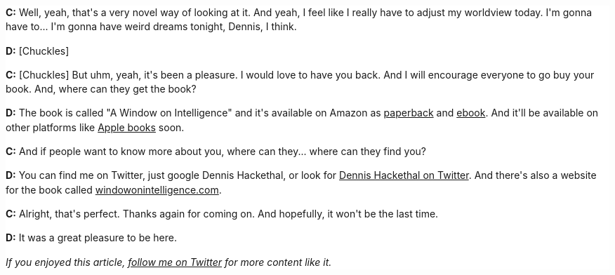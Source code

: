 **C:** Well, yeah, that's a very novel way of looking at it. And yeah, I feel like I really have to adjust my worldview today. I'm gonna have to... I'm gonna have weird dreams tonight, Dennis, I think.

**D:** [Chuckles]

**C:** [Chuckles] But uhm, yeah, it's been a pleasure. I would love to have you back. And I will encourage everyone to go buy your book. And, where can they get the book?

**D:** The book is called "A Window on Intelligence" and it's available on Amazon as [paperback](https://www.amazon.com/Window-Intelligence-Philosophy-Evolution-Implications-dp-1734696133/dp/1734696133) and [ebook](https://www.amazon.com/Window-Intelligence-Philosophy-Evolution-Implications-ebook/dp/B085WM8LKX/). And it'll be available on other platforms like [Apple books](https://books.apple.com/us/book/a-window-on-intelligence/id1521189408) soon.

**C:** And if people want to know more about you, where can they... where can they find you?

**D:** You can find me on Twitter, just google Dennis Hackethal, or look for [Dennis Hackethal on Twitter](https://twitter.com/dchackethal). And there's also a website for the book called [windowonintelligence.com](https://www.windowonintelligence.com/).

**C:** Alright, that's perfect. Thanks again for coming on. And hopefully, it won't be the last time.

**D:** It was a great pleasure to be here.

*If you enjoyed this article, [follow me on Twitter](https://twitter.com/dchackethal) for more content like it.*
